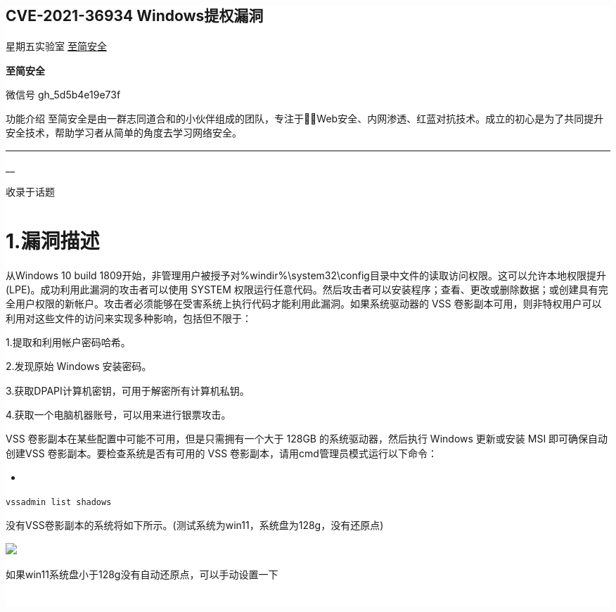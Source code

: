 ##  CVE-2021-36934 Windows提权漏洞

星期五实验室  [ 至简安全 ](javascript:void\(0\);)

**至简安全** ![]()

微信号 gh_5d5b4e19e73f

功能介绍
至简安全是由一群志同道合和的小伙伴组成的团队，专注于Web安全、内网渗透、红蓝对抗技术。成立的初心是为了共同提升安全技术，帮助学习者从简单的角度去学习网络安全。

____

__

收录于话题

  

# **1.漏洞描述**  

  

从Windows 10 build
1809开始，非管理用户被授予对%windir%\system32\config目录中文件的读取访问权限。这可以允许本地权限提升
(LPE)。成功利用此漏洞的攻击者可以使用 SYSTEM
权限运行任意代码。然后攻击者可以安装程序；查看、更改或删除数据；或创建具有完全用户权限的新帐户。攻击者必须能够在受害系统上执行代码才能利用此漏洞。如果系统驱动器的
VSS 卷影副本可用，则非特权用户可以利用对这些文件的访问来实现多种影响，包括但不限于：

  

1.提取和利用帐户密码哈希。

2.发现原始 Windows 安装密码。

3.获取DPAPI计算机密钥，可用于解密所有计算机私钥。

4.获取一个电脑机器账号，可以用来进行银票攻击。

VSS 卷影副本在某些配置中可能不可用，但是只需拥有一个大于 128GB 的系统驱动器，然后执行 Windows 更新或安装 MSI 即可确保自动创建VSS
卷影副本。要检查系统是否有可用的 VSS 卷影副本，请用cmd管理员模式运行以下命令：

  

  * 

    
    
    vssadmin list shadows

    

没有VSS卷影副本的系统将如下所示。(测试系统为win11，系统盘为128g，没有还原点)

  

![](http://hk-proxy.gitwarp.com/https://raw.githubusercontent.com/tuchuang9/tc1/refs/heads/main/public/20210806182702.png)

  

如果win11系统盘小于128g没有自动还原点，可以手动设置一下

  

![]()
